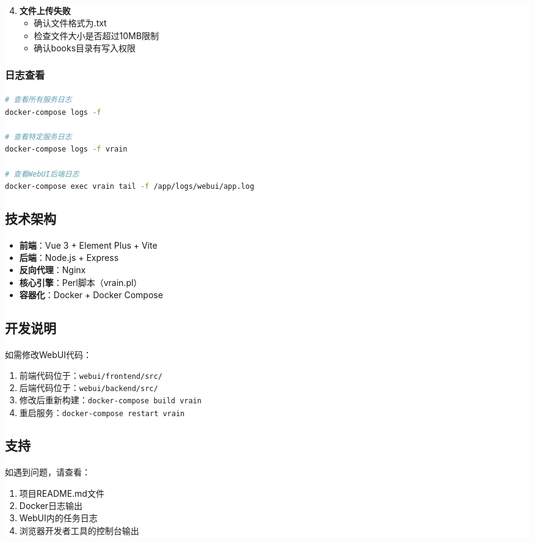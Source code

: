 4. **文件上传失败**
   - 确认文件格式为.txt
   - 检查文件大小是否超过10MB限制
   - 确认books目录有写入权限

### 日志查看

```bash
# 查看所有服务日志
docker-compose logs -f

# 查看特定服务日志
docker-compose logs -f vrain

# 查看WebUI后端日志
docker-compose exec vrain tail -f /app/logs/webui/app.log
```

## 技术架构

- **前端**：Vue 3 + Element Plus + Vite
- **后端**：Node.js + Express
- **反向代理**：Nginx
- **核心引擎**：Perl脚本（vrain.pl）
- **容器化**：Docker + Docker Compose

## 开发说明

如需修改WebUI代码：

1. 前端代码位于：`webui/frontend/src/`
2. 后端代码位于：`webui/backend/src/`
3. 修改后重新构建：`docker-compose build vrain`
4. 重启服务：`docker-compose restart vrain`

## 支持

如遇到问题，请查看：
1. 项目README.md文件
2. Docker日志输出
3. WebUI内的任务日志
4. 浏览器开发者工具的控制台输出
